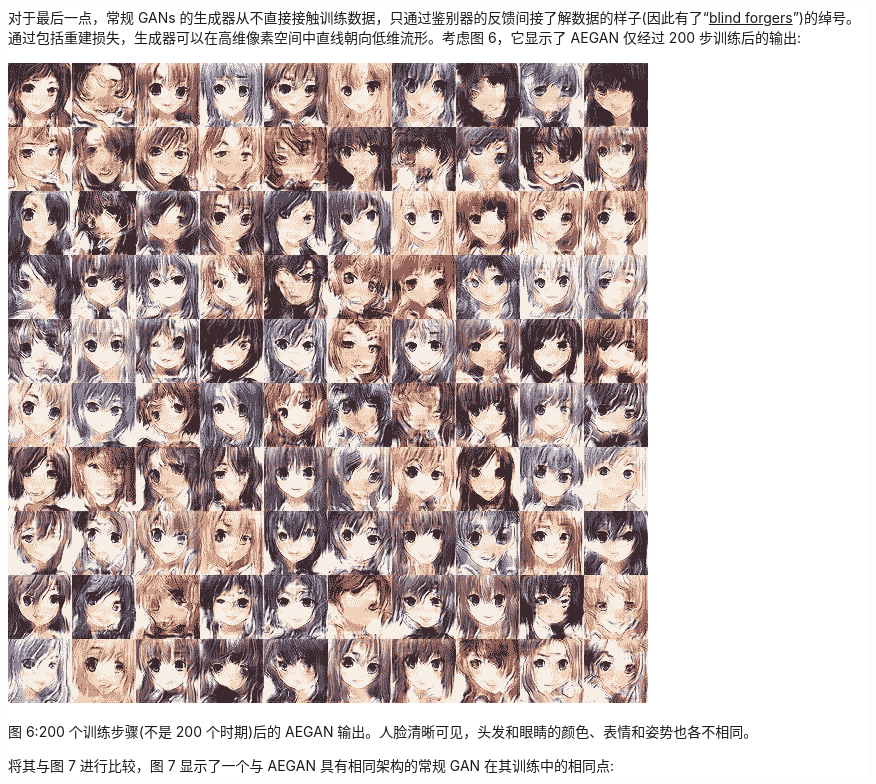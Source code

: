 对于最后一点，常规 GANs 的生成器从不直接接触训练数据，只通过鉴别器的反馈间接了解数据的样子(因此有了“[blind forgers](https://www.forbes.com/sites/bernardmarr/2019/06/12/artificial-intelligence-explained-what-are-generative-adversarial-networks-gans/#b915f137e007)”)的绰号。通过包括重建损失，生成器可以在高维像素空间中直线朝向低维流形。考虑图 6，它显示了 AEGAN 仅经过 200 步训练后的输出:

![](img/9c1ea1f31d23c9809c7c99bd205ebb61.png)

图 6:200 个训练步骤(不是 200 个时期)后的 AEGAN 输出。人脸清晰可见，头发和眼睛的颜色、表情和姿势也各不相同。

将其与图 7 进行比较，图 7 显示了一个与 AEGAN 具有相同架构的常规 GAN 在其训练中的相同点:
